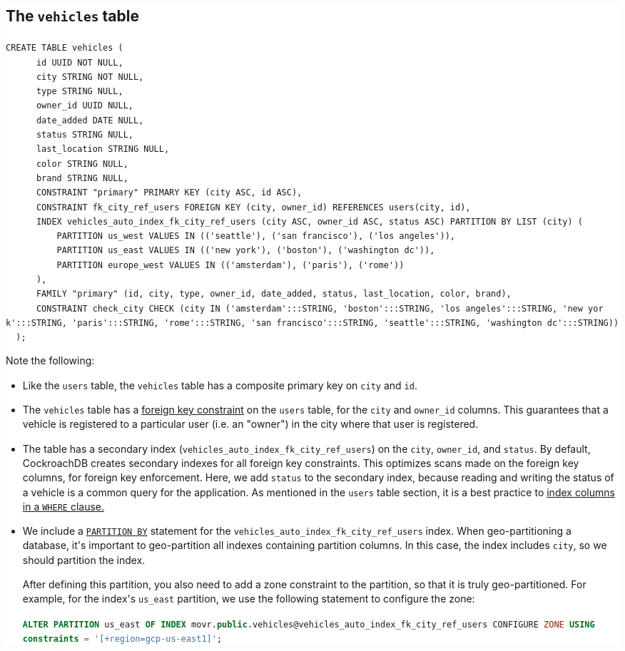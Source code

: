 ## The `vehicles` table

~~~
CREATE TABLE vehicles (
      id UUID NOT NULL,
      city STRING NOT NULL,
      type STRING NULL,
      owner_id UUID NULL,
      date_added DATE NULL,
      status STRING NULL,
      last_location STRING NULL,
      color STRING NULL,
      brand STRING NULL,
      CONSTRAINT "primary" PRIMARY KEY (city ASC, id ASC),
      CONSTRAINT fk_city_ref_users FOREIGN KEY (city, owner_id) REFERENCES users(city, id),
      INDEX vehicles_auto_index_fk_city_ref_users (city ASC, owner_id ASC, status ASC) PARTITION BY LIST (city) (
          PARTITION us_west VALUES IN (('seattle'), ('san francisco'), ('los angeles')),
          PARTITION us_east VALUES IN (('new york'), ('boston'), ('washington dc')),
          PARTITION europe_west VALUES IN (('amsterdam'), ('paris'), ('rome'))
      ),
      FAMILY "primary" (id, city, type, owner_id, date_added, status, last_location, color, brand),
      CONSTRAINT check_city CHECK (city IN ('amsterdam':::STRING, 'boston':::STRING, 'los angeles':::STRING, 'new york':::STRING, 'paris':::STRING, 'rome':::STRING, 'san francisco':::STRING, 'seattle':::STRING, 'washington dc':::STRING))
  );
~~~

Note the following:

- Like the `users` table, the `vehicles` table has a composite primary key on `city` and `id`.
- The `vehicles` table has a [foreign key constraint](../foreign-key.html) on the `users` table, for the `city` and `owner_id` columns. This guarantees that a vehicle is registered to a particular user (i.e. an "owner") in the city where that user is registered.
- The table has a secondary index (`vehicles_auto_index_fk_city_ref_users`) on the `city`, `owner_id`, and `status`. By default, CockroachDB creates secondary indexes for all foreign key constraints. This optimizes scans made on the foreign key columns, for foreign key enforcement. Here, we add `status` to the secondary index, because reading and writing the status of a vehicle is a common query for the application. As mentioned in the `users` table section, it is a best practice to [index columns in a `WHERE` clause.](../indexes.html#best-practices)
- We include a [`PARTITION BY`](../partition-by.html) statement for the `vehicles_auto_index_fk_city_ref_users` index. When geo-partitioning a database, it's important to geo-partition all indexes containing partition columns. In this case, the index includes `city`, so we should partition the index.

    After defining this partition, you also need to add a zone constraint to the partition, so that it is truly geo-partitioned. For example, for the index's `us_east` partition, we use the following statement to configure the zone:

    ~~~ sql
    ALTER PARTITION us_east OF INDEX movr.public.vehicles@vehicles_auto_index_fk_city_ref_users CONFIGURE ZONE USING
    constraints = '[+region=gcp-us-east1]';
    ~~~
